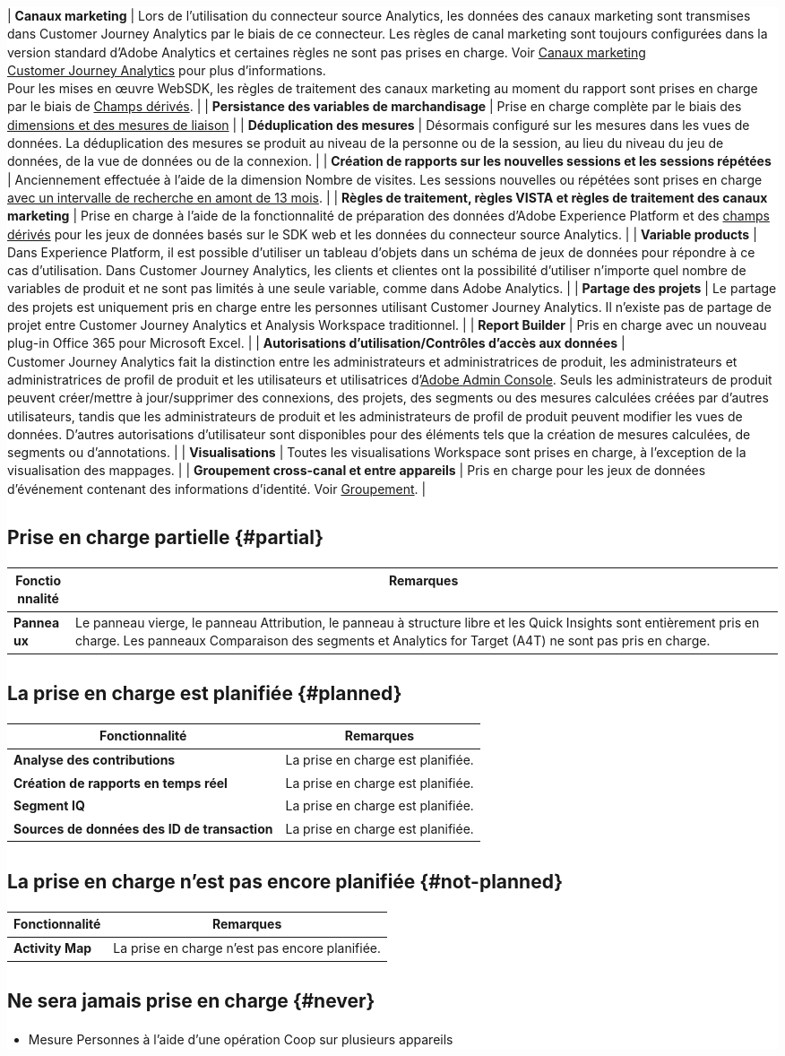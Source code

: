 | **Canaux marketing** | Lors de l’utilisation du connecteur source Analytics, les données des canaux marketing sont transmises dans Customer Journey Analytics par le biais de ce connecteur. Les règles de canal marketing sont toujours configurées dans la version standard d’Adobe Analytics et certaines règles ne sont pas prises en charge. Voir [Canaux marketing Customer Journey Analytics](https://experienceleague.adobe.com/docs/analytics-platform/using/cja-usecases/aa-data/marketing-channels.html?lang=fr) pour plus d’informations. <br/>Pour les mises en œuvre WebSDK, les règles de traitement des canaux marketing au moment du rapport sont prises en charge par le biais de [Champs dérivés](../../data-views/derived-fields/derived-fields.md). |
| **Persistance des variables de marchandisage** | Prise en charge complète par le biais des [dimensions et des mesures de liaison](https://experienceleague.adobe.com/docs/analytics-platform/using/cja-dataviews/component-settings/persistence.html?lang=fr#binding-dimension) |
| **Déduplication des mesures** | Désormais configuré sur les mesures dans les vues de données. La déduplication des mesures se produit au niveau de la personne ou de la session, au lieu du niveau du jeu de données, de la vue de données ou de la connexion. |
| **Création de rapports sur les nouvelles sessions et les sessions répétées** | Anciennement effectuée à l’aide de la dimension Nombre de visites. Les sessions nouvelles ou répétées sont prises en charge [avec un intervalle de recherche en amont de 13 mois](https://experienceleague.adobe.com/docs/analytics-platform/using/cja-usecases/data-views/data-views-usecases.html?lang=fr). |
| **Règles de traitement, règles VISTA et règles de traitement des canaux marketing** | Prise en charge à l’aide de la fonctionnalité de préparation des données d’Adobe Experience Platform et des [champs dérivés](https://experienceleague.adobe.com/docs/analytics-platform/using/cja-dataviews/derived-fields.html?lang=fr) pour les jeux de données basés sur le SDK web et les données du connecteur source Analytics. |
| **Variable products** | Dans Experience Platform, il est possible d’utiliser un tableau d’objets dans un schéma de jeux de données pour répondre à ce cas d’utilisation. Dans Customer Journey Analytics, les clients et clientes ont la possibilité d’utiliser n’importe quel nombre de variables de produit et ne sont pas limités à une seule variable, comme dans Adobe Analytics. |
| **Partage des projets** | Le partage des projets est uniquement pris en charge entre les personnes utilisant Customer Journey Analytics. Il n’existe pas de partage de projet entre Customer Journey Analytics et Analysis Workspace traditionnel. |
| **Report Builder** | Pris en charge avec un nouveau plug-in Office 365 pour Microsoft Excel. |
| **Autorisations d’utilisation/Contrôles d’accès aux données** | Customer Journey Analytics fait la distinction entre les administrateurs et administratrices de produit, les administrateurs et administratrices de profil de produit et les utilisateurs et utilisatrices d’[Adobe Admin Console](https://experienceleague.adobe.com/docs/core-services/interface/administration/admin-getting-started.html?lang=fr). Seuls les administrateurs de produit peuvent créer/mettre à jour/supprimer des connexions, des projets, des segments ou des mesures calculées créées par d’autres utilisateurs, tandis que les administrateurs de produit et les administrateurs de profil de produit peuvent modifier les vues de données. D’autres autorisations d’utilisateur sont disponibles pour des éléments tels que la création de mesures calculées, de segments ou d’annotations. |
| **Visualisations** | Toutes les visualisations Workspace sont prises en charge, à l’exception de la visualisation des mappages. |
| **Groupement cross-canal et entre appareils** | Pris en charge pour les jeux de données d’événement contenant des informations d’identité. Voir [Groupement](../../stitching/overview.md). |

## Prise en charge partielle {#partial}

| Fonctionnalité | Remarques |
| --- | --- |
| **Panneaux** | Le panneau vierge, le panneau Attribution, le panneau à structure libre et les Quick Insights sont entièrement pris en charge. Les panneaux Comparaison des segments et Analytics for Target (A4T) ne sont pas pris en charge. |

## La prise en charge est planifiée {#planned}

| Fonctionnalité | Remarques |
| --- | --- |
| **Analyse des contributions** | La prise en charge est planifiée. |
| **Création de rapports en temps réel** | La prise en charge est planifiée. |
| **Segment IQ** | La prise en charge est planifiée. |
| **Sources de données des ID de transaction** | La prise en charge est planifiée. |

## La prise en charge n’est pas encore planifiée {#not-planned}

| Fonctionnalité | Remarques |
| --- | --- |
| **Activity Map** | La prise en charge n’est pas encore planifiée. |

## Ne sera jamais prise en charge {#never}

* Mesure Personnes à l’aide d’une opération Coop sur plusieurs appareils
